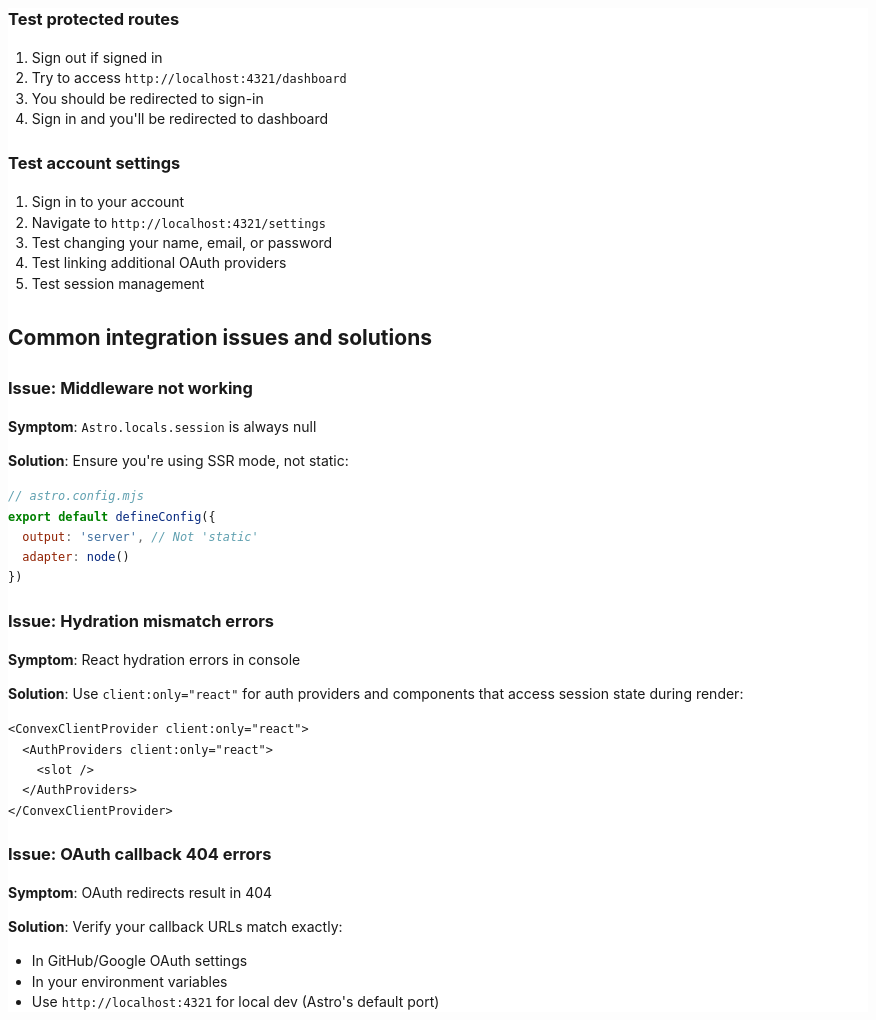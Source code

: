 ### Test protected routes

1. Sign out if signed in
2. Try to access `http://localhost:4321/dashboard`
3. You should be redirected to sign-in
4. Sign in and you'll be redirected to dashboard

### Test account settings

1. Sign in to your account
2. Navigate to `http://localhost:4321/settings`
3. Test changing your name, email, or password
4. Test linking additional OAuth providers
5. Test session management

## Common integration issues and solutions

### Issue: Middleware not working

**Symptom**: `Astro.locals.session` is always null

**Solution**: Ensure you're using SSR mode, not static:

```javascript
// astro.config.mjs
export default defineConfig({
  output: 'server', // Not 'static'
  adapter: node()
})
```

### Issue: Hydration mismatch errors

**Symptom**: React hydration errors in console

**Solution**: Use `client:only="react"` for auth providers and components that access session state during render:

```astro
<ConvexClientProvider client:only="react">
  <AuthProviders client:only="react">
    <slot />
  </AuthProviders>
</ConvexClientProvider>
```

### Issue: OAuth callback 404 errors

**Symptom**: OAuth redirects result in 404

**Solution**: Verify your callback URLs match exactly:
- In GitHub/Google OAuth settings
- In your environment variables
- Use `http://localhost:4321` for local dev (Astro's default port)

